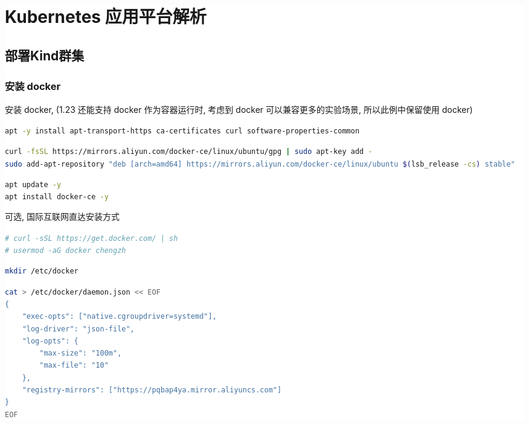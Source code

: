 

# Kubernetes 应用平台解析





## 部署Kind群集



### 安装 docker

安装 docker, (1.23 还能支持 docker 作为容器运行时, 考虑到 docker 可以兼容更多的实验场景, 所以此例中保留使用 docker)

```bash
apt -y install apt-transport-https ca-certificates curl software-properties-common
```



```bash
curl -fsSL https://mirrors.aliyun.com/docker-ce/linux/ubuntu/gpg | sudo apt-key add -
sudo add-apt-repository "deb [arch=amd64] https://mirrors.aliyun.com/docker-ce/linux/ubuntu $(lsb_release -cs) stable"
```



```bash
apt update -y 
apt install docker-ce -y 
```



可选, 国际互联网直达安装方式

```bash
# curl -sSL https://get.docker.com/ | sh
# usermod -aG docker chengzh
```



```bash
mkdir /etc/docker
```



```bash
cat > /etc/docker/daemon.json << EOF
{
    "exec-opts": ["native.cgroupdriver=systemd"],
    "log-driver": "json-file",
    "log-opts": {
        "max-size": "100m",
        "max-file": "10"
    },
    "registry-mirrors": ["https://pqbap4ya.mirror.aliyuncs.com"]
}
EOF
```
